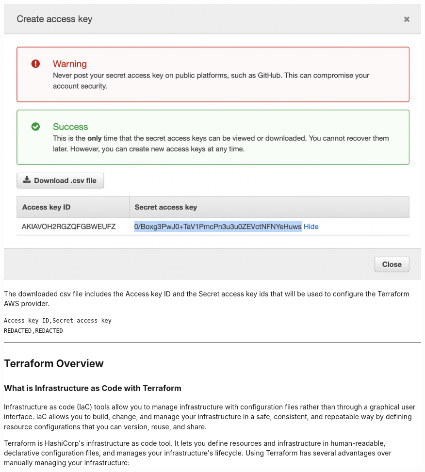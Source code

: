    ![](docs/create-access-key.png)

   The downloaded csv file includes the Access key ID and the Secret access key ids that will be used to configure the Terraform AWS provider.

   ```
   Access key ID,Secret access key
   REDACTED,REDACTED
   ```

---

## Terraform Overview

### What is Infrastructure as Code with Terraform

Infrastructure as code (IaC) tools allow you to manage infrastructure with configuration files rather than through a graphical user interface. IaC allows you to build, change, and manage your infrastructure in a safe, consistent, and repeatable way by defining resource configurations that you can version, reuse, and share.

Terraform is HashiCorp's infrastructure as code tool. It lets you define resources and infrastructure in human-readable, declarative configuration files, and manages your infrastructure's lifecycle. Using Terraform has several advantages over manually managing your infrastructure:
